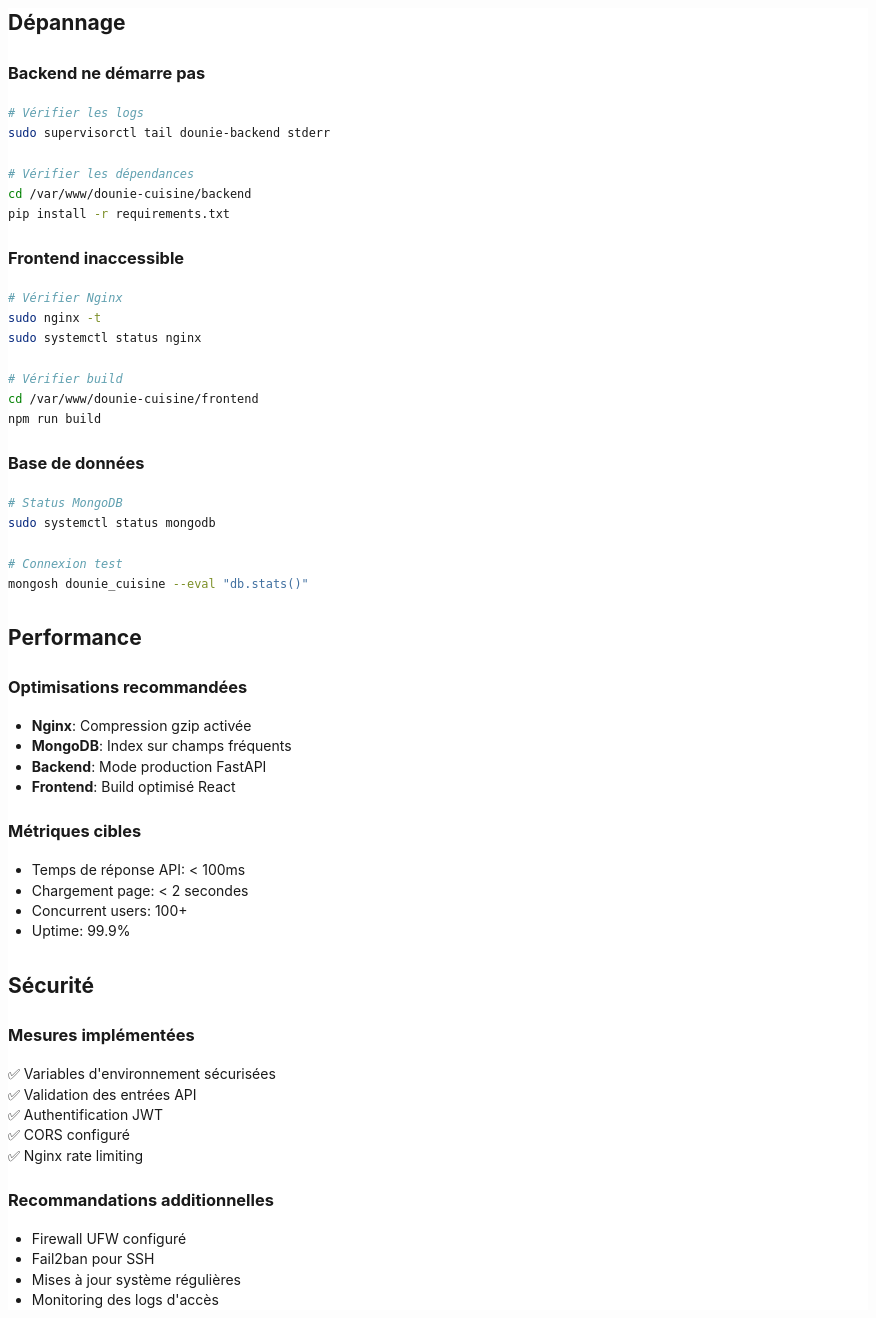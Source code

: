 ## Dépannage

### Backend ne démarre pas
```bash
# Vérifier les logs
sudo supervisorctl tail dounie-backend stderr

# Vérifier les dépendances
cd /var/www/dounie-cuisine/backend
pip install -r requirements.txt
```

### Frontend inaccessible
```bash
# Vérifier Nginx
sudo nginx -t
sudo systemctl status nginx

# Vérifier build
cd /var/www/dounie-cuisine/frontend
npm run build
```

### Base de données
```bash
# Status MongoDB
sudo systemctl status mongodb

# Connexion test
mongosh dounie_cuisine --eval "db.stats()"
```

## Performance

### Optimisations recommandées
- **Nginx**: Compression gzip activée
- **MongoDB**: Index sur champs fréquents
- **Backend**: Mode production FastAPI
- **Frontend**: Build optimisé React

### Métriques cibles
- Temps de réponse API: < 100ms
- Chargement page: < 2 secondes  
- Concurrent users: 100+
- Uptime: 99.9%

## Sécurité

### Mesures implémentées
✅ Variables d'environnement sécurisées  
✅ Validation des entrées API  
✅ Authentification JWT  
✅ CORS configuré  
✅ Nginx rate limiting  

### Recommandations additionnelles
- Firewall UFW configuré
- Fail2ban pour SSH
- Mises à jour système régulières
- Monitoring des logs d'accès